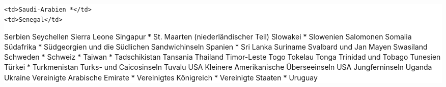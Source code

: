     <td>Saudi-Arabien *</td>
    <td>Senegal</td>
  </tr>
  <tr>
    <td>Serbien</td>
    <td>Seychellen</td>
    <td>Sierra Leone</td>
    <td>Singapur *</td>
  </tr>
  <tr>
    <td>St. Maarten (niederländischer Teil)</td>
    <td>Slowakei *</td>
    <td>Slowenien</td>
    <td>Salomonen</td>
  </tr>
  <tr>
    <td>Somalia</td>
    <td>Südafrika *</td>
    <td>Südgeorgien und die Südlichen Sandwichinseln</td>
    <td>Spanien *</td>
  </tr>
  <tr>
    <td>Sri Lanka</td>
    <td>Suriname</td>
    <td>Svalbard und Jan Mayen</td>
    <td>Swasiland</td>
  </tr>
  <tr>
    <td>Schweden *</td>
    <td>Schweiz *</td>
    <td>Taiwan *</td>
    <td>Tadschikistan</td>
  </tr>
  <tr>
    <td>Tansania</td>
    <td>Thailand</td>
    <td>Timor-Leste</td>
    <td>Togo</td>
  </tr>
  <tr>
    <td>Tokelau</td>
    <td>Tonga</td>
    <td>Trinidad und Tobago</td>
    <td>Tunesien</td>
  </tr>
  <tr>
    <td>Türkei *</td>
    <td>Turkmenistan</td>
    <td>Turks- und Caicosinseln</td>
    <td>Tuvalu</td>
  </tr>
  <tr>
    <td>USA Kleinere Amerikanische Überseeinseln</td>
    <td>USA Jungferninseln</td>
    <td>Uganda</td>
    <td>Ukraine</td>
  </tr>
  <tr>
    <td>Vereinigte Arabische Emirate *</td>
    <td>Vereinigtes Königreich *</td>
    <td>Vereinigte Staaten *</td>
    <td>Uruguay</td>
  </tr>
  <tr>